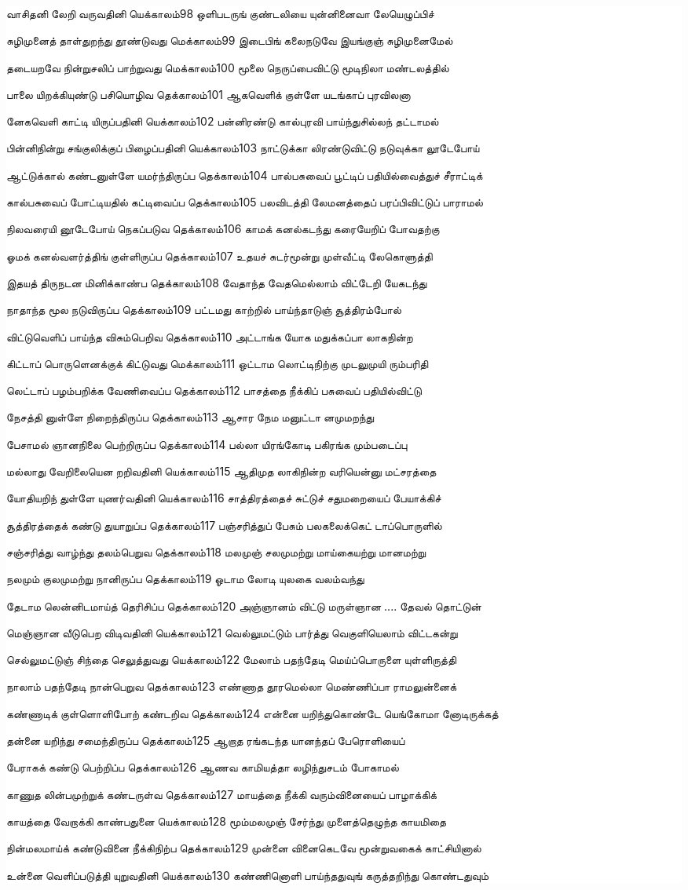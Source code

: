 வாசிதனி லேறி வருவதினி யெக்காலம்98 ஒளிபடருங் குண்டலியை யுன்னினைவா லேயெழுப்பிச்  

சுழிமுனைத் தாள்துறந்து தூண்டுவது மெக்காலம்99 இடைபிங் கலைநடுவே இயங்குஞ் சுழிமுனைமேல்  

தடையறவே நின்றுசலிப் பாற்றுவது மெக்காலம்100 மூலை நெருப்பைவிட்டு மூடிநிலா மண்டலத்தில்  

பாலை யிறக்கியுண்டு பசியொழிவ தெக்காலம்101 ஆகவௌிக் குள்ளே யடங்காப் புரவிலனா  

னேகவௌி காட்டி யிருப்பதினி யெக்காலம்102 பன்னிரண்டு கால்புரவி பாய்ந்துசில்லந் தட்டாமல்  

பின்னிநின்று சங்குலிக்குப் பிழைப்பதினி யெக்காலம்103 நாட்டுக்கா லிரண்டுவிட்டு நடுவுக்கா லூடேபோய்  

ஆட்டுக்கால் கண்டனுள்ளே யமர்ந்திருப்ப தெக்காலம்104 பால்பசுவைப் பூட்டிப் பதியில்வைத்துச் சீராட்டிக்  

கால்பசுவைப் போட்டியதில் கட்டிவைப்ப தெக்காலம்105 பலவிடத்தி லேமனத்தைப் பரப்பிவிட்டுப் பாராமல்  

நிலவரையி னூடேபோய் நெகப்படுவ தெக்காலம்106 காமக் கனல்கடந்து கரையேறிப் போவதற்கு  

ஓமக் கனல்வளர்த்திங் குள்ளிருப்ப தெக்காலம்107 உதயச் சுடர்மூன்று முள்வீட்டி லேகொளுத்தி  

இதயத் திருநடன மினிக்காண்ப தெக்காலம்108 வேதாந்த வேதமெல்லாம் விட்டேறி யேகடந்து  

நாதாந்த மூல நடுவிருப்ப தெக்காலம்109 பட்டமது காற்றில் பாய்ந்தாடுஞ் சூத்திரம்போல்  

விட்டுவௌிப் பாய்ந்த விசும்பெறிவ தெக்காலம்110 அட்டாங்க யோக மதுக்கப்பா லாகநின்ற  

கிட்டாப் பொருளெனக்குக் கிட்டுவது மெக்காலம்111 ஒட்டாம லொட்டிநிற்கு முடலுமுயி ரும்பரிதி  

லெட்டாப் பழம்பறிக்க வேணிவைப்ப தெக்காலம்112 பாசத்தை நீக்கிப் பசுவைப் பதியில்விட்டு  

நேசத்தி னுள்ளே நிறைந்திருப்ப தெக்காலம்113 ஆசார நேம மனுட்டா னமுமறந்து  

பேசாமல் ஞானநிலை பெற்றிருப்ப தெக்காலம்114 பல்லா யிரங்கோடி பகிரங்க மும்படைப்பு  

மல்லாது வேறிலையென றறிவதினி யெக்காலம்115 ஆதிமுத லாகிநின்ற வரியென்னு மட்சரத்தை  

யோதியறிந் துள்ளே யுணர்வதினி யெக்காலம்116 சாத்திரத்தைச் சுட்டுச் சதுமறையைப் பேயாக்கிச்  

சூத்திரத்தைக் கண்டு துயாறுப்ப தெக்காலம்117 பஞ்சரித்துப் பேசும் பலகலைக்கெட் டாப்பொருளில்  

சஞ்சரித்து வாழ்ந்து தலம்பெறுவ தெக்காலம்118 மலமுஞ் சலமுமற்று மாய்கையற்று மானமற்று  

நலமும் குலமுமற்று நானிருப்ப தெக்காலம்119 ஓடாம லோடி யுலகை வலம்வந்து  

தேடாம லென்னிடமாய்த் தெரிசிப்ப தெக்காலம்120 அஞ்ஞானம் விட்டு மருள்ஞான .... தேவல் தொட்டுன்  

மெஞ்ஞான வீடுபெற விடிவதினி யெக்காலம்121 வெல்லுமட்டும் பார்த்து வெகுளியெலாம் விட்டகன்று  

செல்லுமட்டுஞ் சிந்தை செலுத்துவது யெக்காலம்122 மேலாம் பதந்தேடி மெய்ப்பொருளை யுள்ளிருத்தி  

நாலாம் பதந்தேடி நான்பெறுவ தெக்காலம்123 எண்ணாத தூரமெல்லா மெண்ணிப்பா ராமலுன்னைக்  

கண்ணாடிக் குள்ளொளிபோற் கண்டறிவ தெக்காலம்124 என்னை யறிந்துகொண்டே யெங்கோமா னோடிருக்கத்  

தன்னை யறிந்து சமைந்திருப்ப தெக்காலம்125 ஆறாத ரங்கடந்த யானந்தப் பேரொளியைப்  

பேராகக் கண்டு பெற்றிப்ப தெக்காலம்126 ஆணவ காமியத்தா லழிந்துசடம் போகாமல்  

காணுத லின்பமுற்றுக் கண்டருள்வ தெக்காலம்127 மாயத்தை நீக்கி வரும்வினையைப் பாழாக்கிக்  

காயத்தை வேறாக்கி காண்பதுனை யெக்காலம்128 மூம்மலமுஞ் சேர்ந்து முளைத்தெழுந்த காயமிதை  

நின்மலமாய்க் கண்டுவினை நீக்கிநிற்ப தெக்காலம்129 முன்னை வினைகெடவே மூன்றுவகைக் காட்சியினால்  

உன்னை வௌிப்படுத்தி யுறுவதினி யெக்காலம்130 கண்ணினொளி பாய்ந்ததுவுங் கருத்தறிந்து கொண்டதுவும்  
